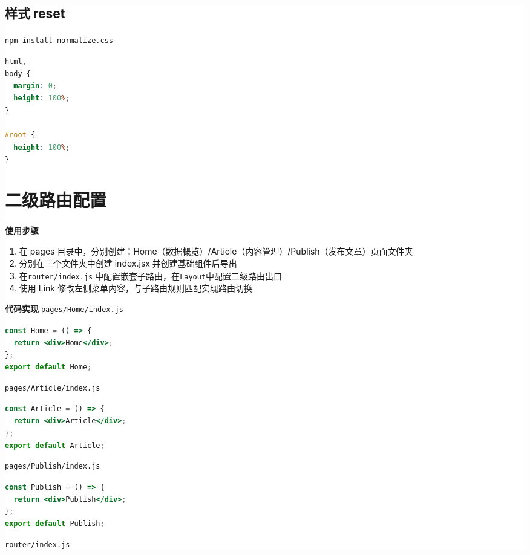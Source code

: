 ## 样式 reset

```bash
npm install normalize.css
```

```css
html,
body {
  margin: 0;
  height: 100%;
}

#root {
  height: 100%;
}
```

# 二级路由配置

**使用步骤**

1. 在 pages 目录中，分别创建：Home（数据概览）/Article（内容管理）/Publish（发布文章）页面文件夹
2. 分别在三个文件夹中创建 index.jsx 并创建基础组件后导出
3. 在`router/index.js` 中配置嵌套子路由，在`Layout`中配置二级路由出口
4. 使用 Link 修改左侧菜单内容，与子路由规则匹配实现路由切换

**代码实现**
`pages/Home/index.js`

```jsx
const Home = () => {
  return <div>Home</div>;
};
export default Home;
```

`pages/Article/index.js`

```jsx
const Article = () => {
  return <div>Article</div>;
};
export default Article;
```

`pages/Publish/index.js`

```jsx
const Publish = () => {
  return <div>Publish</div>;
};
export default Publish;
```

`router/index.js`
